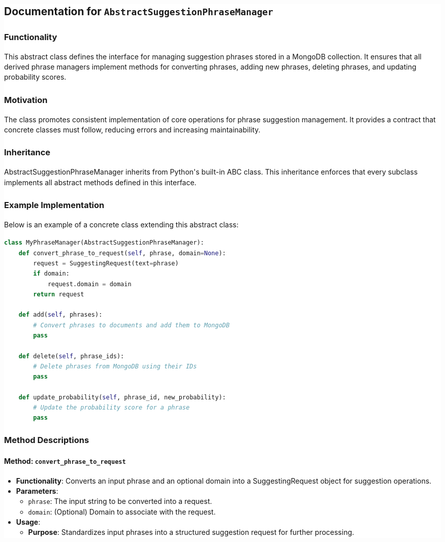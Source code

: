 ## Documentation for `AbstractSuggestionPhraseManager`

### Functionality
This abstract class defines the interface for managing suggestion phrases stored in a MongoDB collection. It ensures that all derived phrase managers implement methods for converting phrases, adding new phrases, deleting phrases, and updating probability scores.

### Motivation
The class promotes consistent implementation of core operations for phrase suggestion management. It provides a contract that concrete classes must follow, reducing errors and increasing maintainability.

### Inheritance
AbstractSuggestionPhraseManager inherits from Python's built-in ABC class. This inheritance enforces that every subclass implements all abstract methods defined in this interface.

### Example Implementation
Below is an example of a concrete class extending this abstract class:

```python
class MyPhraseManager(AbstractSuggestionPhraseManager):
    def convert_phrase_to_request(self, phrase, domain=None):
        request = SuggestingRequest(text=phrase)
        if domain:
            request.domain = domain
        return request

    def add(self, phrases):
        # Convert phrases to documents and add them to MongoDB
        pass

    def delete(self, phrase_ids):
        # Delete phrases from MongoDB using their IDs
        pass

    def update_probability(self, phrase_id, new_probability):
        # Update the probability score for a phrase
        pass
```

### Method Descriptions

#### Method: `convert_phrase_to_request`

- **Functionality**: Converts an input phrase and an optional domain into a SuggestingRequest object for suggestion operations.
- **Parameters**:
  - `phrase`: The input string to be converted into a request.
  - `domain`: (Optional) Domain to associate with the request.
- **Usage**:
  - **Purpose**: Standardizes input phrases into a structured suggestion request for further processing.
  